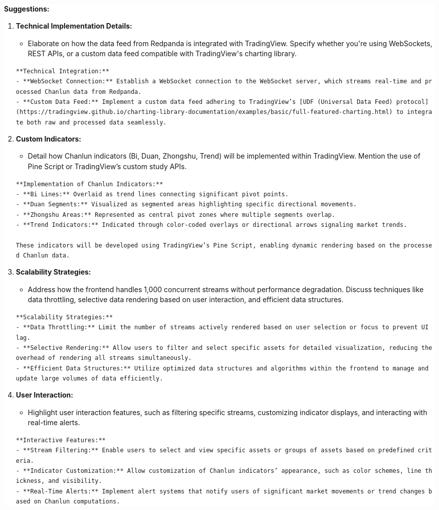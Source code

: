 **Suggestions:**

1. **Technical Implementation Details:**
   - Elaborate on how the data feed from Redpanda is integrated with TradingView. Specify whether you're using WebSockets, REST APIs, or a custom data feed compatible with TradingView's charting library.

    ```latex
    **Technical Integration:**
    - **WebSocket Connection:** Establish a WebSocket connection to the WebSocket server, which streams real-time and processed Chanlun data from Redpanda.
    - **Custom Data Feed:** Implement a custom data feed adhering to TradingView’s [UDF (Universal Data Feed) protocol](https://tradingview.github.io/charting-library-documentation/examples/basic/full-featured-charting.html) to integrate both raw and processed data seamlessly.
    ```

2. **Custom Indicators:**
   - Detail how Chanlun indicators (Bi, Duan, Zhongshu, Trend) will be implemented within TradingView. Mention the use of Pine Script or TradingView’s custom study APIs.

    ```latex
    **Implementation of Chanlun Indicators:**
    - **Bi Lines:** Overlaid as trend lines connecting significant pivot points.
    - **Duan Segments:** Visualized as segmented areas highlighting specific directional movements.
    - **Zhongshu Areas:** Represented as central pivot zones where multiple segments overlap.
    - **Trend Indicators:** Indicated through color-coded overlays or directional arrows signaling market trends.
    
    These indicators will be developed using TradingView’s Pine Script, enabling dynamic rendering based on the processed Chanlun data.
    ```

3. **Scalability Strategies:**
   - Address how the frontend handles 1,000 concurrent streams without performance degradation. Discuss techniques like data throttling, selective data rendering based on user interaction, and efficient data structures.

    ```latex
    **Scalability Strategies:**
    - **Data Throttling:** Limit the number of streams actively rendered based on user selection or focus to prevent UI lag.
    - **Selective Rendering:** Allow users to filter and select specific assets for detailed visualization, reducing the overhead of rendering all streams simultaneously.
    - **Efficient Data Structures:** Utilize optimized data structures and algorithms within the frontend to manage and update large volumes of data efficiently.
    ```

4. **User Interaction:**
   - Highlight user interaction features, such as filtering specific streams, customizing indicator displays, and interacting with real-time alerts.

    ```latex
    **Interactive Features:**
    - **Stream Filtering:** Enable users to select and view specific assets or groups of assets based on predefined criteria.
    - **Indicator Customization:** Allow customization of Chanlun indicators’ appearance, such as color schemes, line thickness, and visibility.
    - **Real-Time Alerts:** Implement alert systems that notify users of significant market movements or trend changes based on Chanlun computations.
    ```
